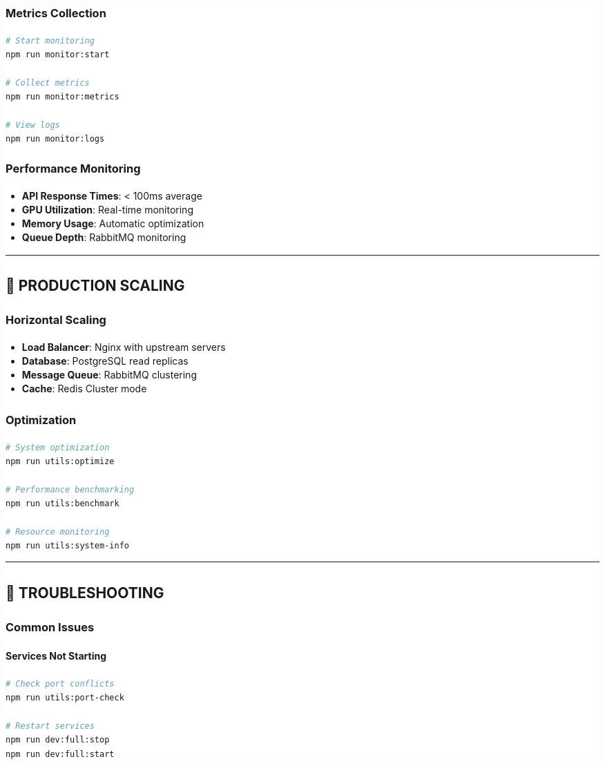### **Metrics Collection**
```bash
# Start monitoring
npm run monitor:start

# Collect metrics
npm run monitor:metrics

# View logs
npm run monitor:logs
```

### **Performance Monitoring**
- **API Response Times**: < 100ms average
- **GPU Utilization**: Real-time monitoring
- **Memory Usage**: Automatic optimization
- **Queue Depth**: RabbitMQ monitoring

---

## 🚀 **PRODUCTION SCALING**

### **Horizontal Scaling**
- **Load Balancer**: Nginx with upstream servers
- **Database**: PostgreSQL read replicas
- **Message Queue**: RabbitMQ clustering
- **Cache**: Redis Cluster mode

### **Optimization**
```bash
# System optimization
npm run utils:optimize

# Performance benchmarking
npm run utils:benchmark

# Resource monitoring
npm run utils:system-info
```

---

## 🔧 **TROUBLESHOOTING**

### **Common Issues**

#### **Services Not Starting**
```bash
# Check port conflicts
npm run utils:port-check

# Restart services
npm run dev:full:stop
npm run dev:full:start
```

